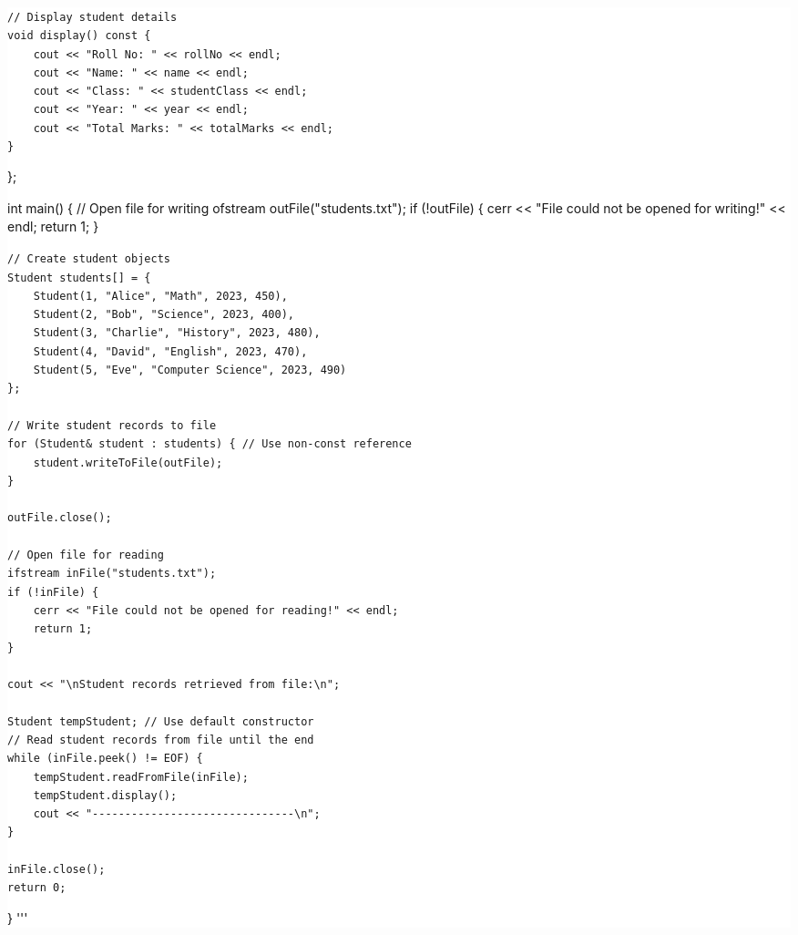     // Display student details
    void display() const {
        cout << "Roll No: " << rollNo << endl;
        cout << "Name: " << name << endl;
        cout << "Class: " << studentClass << endl;
        cout << "Year: " << year << endl;
        cout << "Total Marks: " << totalMarks << endl;
    }
};

int main() {
    // Open file for writing
    ofstream outFile("students.txt");
    if (!outFile) {
        cerr << "File could not be opened for writing!" << endl;
        return 1;
    }

    // Create student objects
    Student students[] = {
        Student(1, "Alice", "Math", 2023, 450),
        Student(2, "Bob", "Science", 2023, 400),
        Student(3, "Charlie", "History", 2023, 480),
        Student(4, "David", "English", 2023, 470),
        Student(5, "Eve", "Computer Science", 2023, 490)
    };

    // Write student records to file
    for (Student& student : students) { // Use non-const reference
        student.writeToFile(outFile);
    }

    outFile.close();

    // Open file for reading
    ifstream inFile("students.txt");
    if (!inFile) {
        cerr << "File could not be opened for reading!" << endl;
        return 1;
    }

    cout << "\nStudent records retrieved from file:\n";

    Student tempStudent; // Use default constructor
    // Read student records from file until the end
    while (inFile.peek() != EOF) {
        tempStudent.readFromFile(inFile);
        tempStudent.display();
        cout << "-------------------------------\n";
    }

    inFile.close();
    return 0;
}
'''
